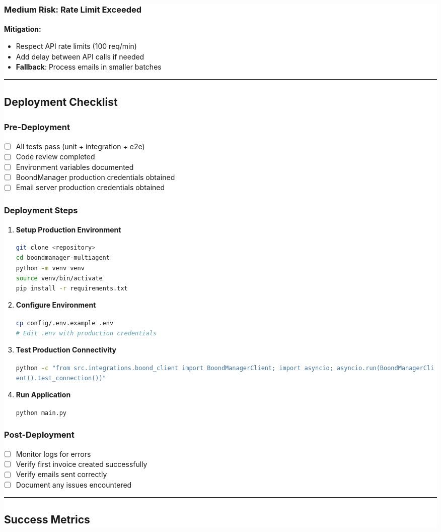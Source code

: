 ### Medium Risk: Rate Limit Exceeded
**Mitigation:**
- Respect API rate limits (100 req/min)
- Add delay between API calls if needed
- **Fallback**: Process emails in smaller batches

---

## Deployment Checklist

### Pre-Deployment
- [ ] All tests pass (unit + integration + e2e)
- [ ] Code review completed
- [ ] Environment variables documented
- [ ] BoondManager production credentials obtained
- [ ] Email server production credentials obtained

### Deployment Steps
1. **Setup Production Environment**
   ```bash
   git clone <repository>
   cd boondmanager-multiagent
   python -m venv venv
   source venv/bin/activate
   pip install -r requirements.txt
   ```

2. **Configure Environment**
   ```bash
   cp config/.env.example .env
   # Edit .env with production credentials
   ```

3. **Test Production Connectivity**
   ```bash
   python -c "from src.integrations.boond_client import BoondManagerClient; import asyncio; asyncio.run(BoondManagerClient().test_connection())"
   ```

4. **Run Application**
   ```bash
   python main.py
   ```

### Post-Deployment
- [ ] Monitor logs for errors
- [ ] Verify first invoice created successfully
- [ ] Verify emails sent correctly
- [ ] Document any issues encountered

---

## Success Metrics
